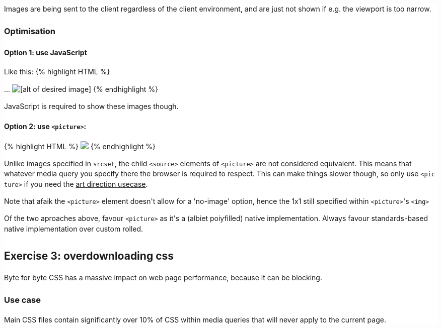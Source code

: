 Images are being sent to the client regardless of the client environment, and are just not shown if e.g. the viewport is too narrow.

### Optimisation

#### Option 1: use JavaScript

Like this:
{% highlight HTML %}
<script>
 function loadReal(img) {
  if (!img) return;
  if (img.offsetParent != null) {
   img.onload = null;
   img.src = img.getAttribute("data-src");
  }
 }
</script>
...
<img src="1x1.jpg" onload="loadReal(this);" data-src="[url to desired image]" alt="[alt of desired image]" />
{% endhighlight %}

JavaScript is required to show these images though.



#### Option 2: use ```<picture>```:

{% highlight HTML %}
<picture>
  <source media="(min-width: 800px)" src="[url to desired image]" />
  <img src="1x1.jpg" />
</picture>
{% endhighlight %}

Unlike images specified in ```srcset```, the child ```<source>``` elements of ```<picture>``` are not considered equivalent. This means that whatever media query you specify there the browser is required to respect. This can make things slower though, so only use ```<picture>``` if you need the [art direction usecase](http://usecases.responsiveimages.org/).

Note that afaik the ```<picture>``` element doesn't allow for a 'no-image' option, hence the 1x1 still specified within ```<picture>```'s ```<img>```

Of the two aproaches above, favour ```<picture>``` as it's a (albiet poiyfilled) native implementation. Always favour standards-based native implementation over custom rolled.

## Exercise 3: overdownloading css
Byte for byte CSS has a massive impact on web page performance, because it can be blocking.

### Use case
Main CSS files contain significantly over 10% of CSS within media queries that will never apply to the current page.

